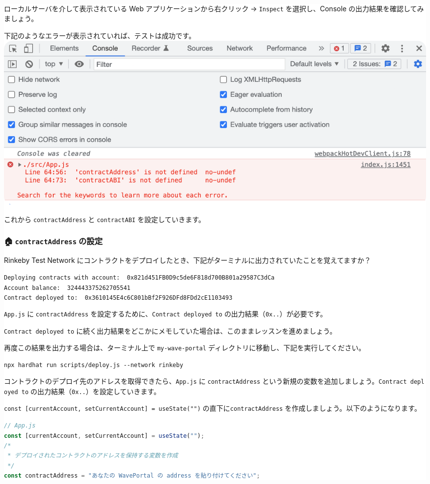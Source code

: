 ローカルサーバを介して表示されている Web アプリケーションから右クリック → `Inspect` を選択し、Console の出力結果を確認してみましょう。

下記のようなエラーが表示されていれば、テストは成功です。
![](/public/images/101-ETH-dApp/section-2/2_4_1.png)

これから `contractAddress` と `contractABI` を設定していきます。

### 🏠 `contractAddress` の設定

Rinkeby Test Network にコントラクトをデプロイしたとき、下記がターミナルに出力されていたことを覚えてますか？

```
Deploying contracts with account:  0x821d451FB0D9c5de6F818d700B801a29587C3dCa
Account balance:  324443375262705541
Contract deployed to:  0x3610145E4c6C801bBf2F926DFd8FDd2cE1103493
```

`App.js` に `contractAddress` を設定するために、`Contract deployed to` の出力結果（`0x..`）が必要です。

`Contract deployed to` に続く出力結果をどこかにメモしていた場合は、このままレッスンを進めましょう。

再度この結果を出力する場合は、ターミナル上で `my-wave-portal` ディレクトリに移動し、下記を実行してください。

```
npx hardhat run scripts/deploy.js --network rinkeby
```

コントラクトのデプロイ先のアドレスを取得できたら、`App.js` に `contractAddress` という新規の変数を追加しましょう。`Contract deployed to` の出力結果（`0x..`）を設定していきます。

`const [currentAccount, setCurrentAccount] = useState("")` の直下に`contractAddress` を作成しましょう。以下のようになります。

```javascript
// App.js
const [currentAccount, setCurrentAccount] = useState("");
/*
 * デプロイされたコントラクトのアドレスを保持する変数を作成
 */
const contractAddress = "あなたの WavePortal の address を貼り付けてください";
```
